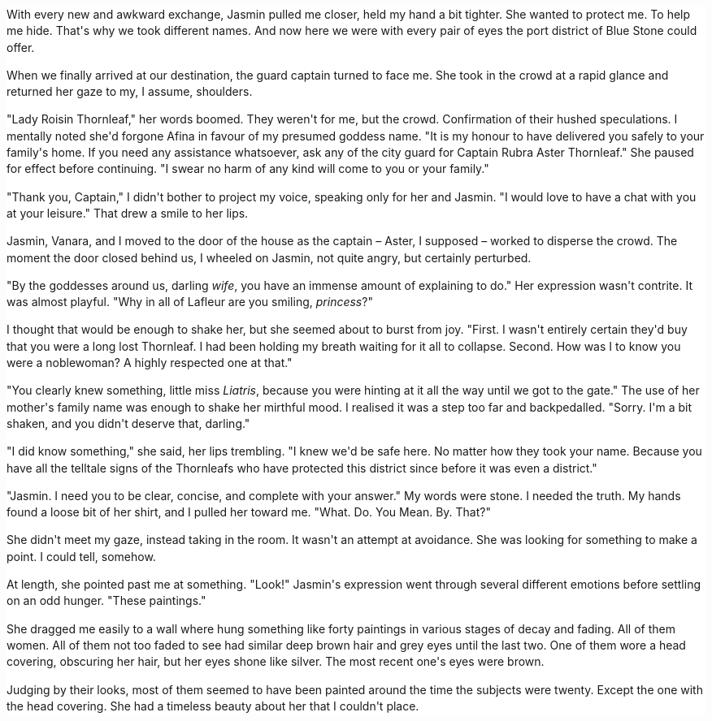 With every new and awkward exchange, Jasmin pulled me closer, held my hand a bit tighter. She wanted to protect me. To help me hide. That's why we took different names. And now here we were with every pair of eyes the port district of Blue Stone could offer.

When we finally arrived at our destination, the guard captain turned to face me. She took in the crowd at a rapid glance and returned her gaze to my, I assume, shoulders.

"Lady Roisin Thornleaf," her words boomed. They weren't for me, but the crowd. Confirmation of their hushed speculations. I mentally noted she'd forgone Afina in favour of my presumed goddess name. "It is my honour to have delivered you safely to your family's home. If you need any assistance whatsoever, ask any of the city guard for Captain Rubra Aster Thornleaf." She paused for effect before continuing. "I swear no harm of any kind will come to you or your family."

"Thank you, Captain," I didn't bother to project my voice, speaking only for her and Jasmin. "I would love to have a chat with you at your leisure." That drew a smile to her lips.

Jasmin, Vanara, and I moved to the door of the house as the captain &ndash; Aster, I supposed &ndash; worked to disperse the crowd. The moment the door closed behind us, I wheeled on Jasmin, not quite angry, but certainly perturbed.

"By the goddesses around us, darling *wife*, you have an immense amount of explaining to do." Her expression wasn't contrite. It was almost playful. "Why in all of Lafleur are you smiling, *princess*?"

I thought that would be enough to shake her, but she seemed about to burst from joy. "First. I wasn't entirely certain they'd buy that you were a long lost Thornleaf. I had been holding my breath waiting for it all to collapse. Second. How was I to know you were a noblewoman? A highly respected one at that."

"You clearly knew something, little miss *Liatris*, because you were hinting at it all the way until we got to the gate." The use of her mother's family name was enough to shake her mirthful mood. I realised it was a step too far and backpedalled. "Sorry. I'm a bit shaken, and you didn't deserve that, darling."

"I did know something," she said, her lips trembling. "I knew we'd be safe here. No matter how they took your name. Because you have all the telltale signs of the Thornleafs who have protected this district since before it was even a district."

"Jasmin. I need you to be clear, concise, and complete with your answer." My words were stone. I needed the truth. My hands found a loose bit of her shirt, and I pulled her toward me. "What. Do. You Mean. By. That?"

She didn't meet my gaze, instead taking in the room. It wasn't an attempt at avoidance. She was looking for something to make a point. I could tell, somehow.

At length, she pointed past me at something. "Look!" Jasmin's expression went through several different emotions before settling on an odd hunger. "These paintings."

She dragged me easily to a wall where hung something like forty paintings in various stages of decay and fading. All of them women. All of them not too faded to see had similar deep brown hair and grey eyes until the last two. One of them wore a head covering, obscuring her hair, but her eyes shone like silver. The most recent one's eyes were brown.

Judging by their looks, most of them seemed to have been painted around the time the subjects were twenty. Except the one with the head covering. She had a timeless beauty about her that I couldn't place.
